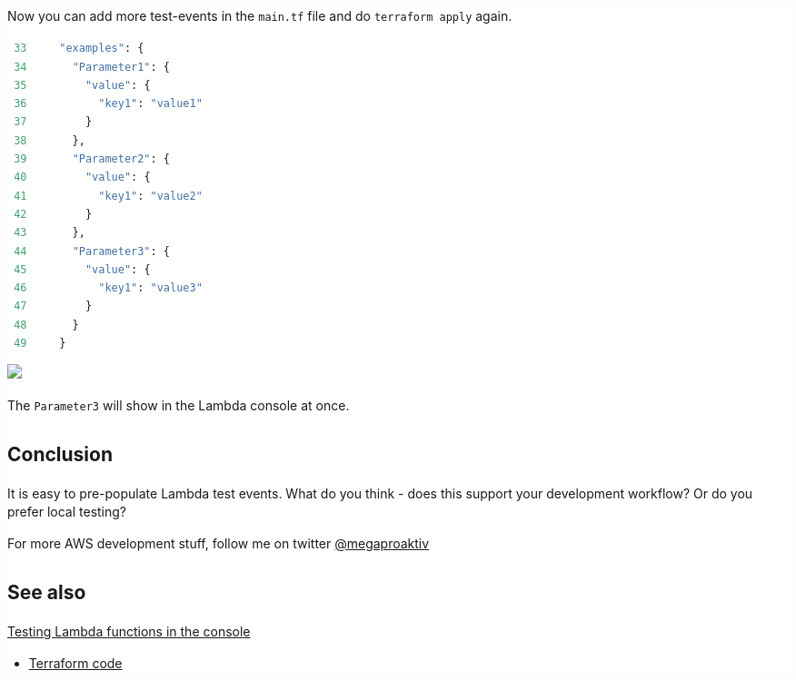 Now you can add more test-events in the `main.tf` file and do `terraform apply` again.

```terraform
 33     "examples": {
 34       "Parameter1": {
 35         "value": {
 36           "key1": "value1"
 37         }
 38       },
 39       "Parameter2": {
 40         "value": {
 41           "key1": "value2"
 42         }
 43       },
 44       "Parameter3": {
 45         "value": {
 46           "key1": "value3"
 47         }
 48       }
 49     }
 ```

 ![](/img/2022/08/add-test-event.png)

The `Parameter3` will show in the Lambda console at once.

## Conclusion

It is easy to pre-populate Lambda test events. What do you think - does this support your development workflow? Or do you prefer local testing?

For more AWS development stuff, follow me on twitter [@megaproaktiv](https://twitter.com/megaproaktiv)

## See also 

 [Testing Lambda functions in the console](https://docs.aws.amazon.com/lambda/latest/dg/testing-functions.html?icmpid=docs_lambda_rss)
- [Terraform code](https://github.com/megaproaktiv/aws-community-projects/tree/main/lambda-testevents)
